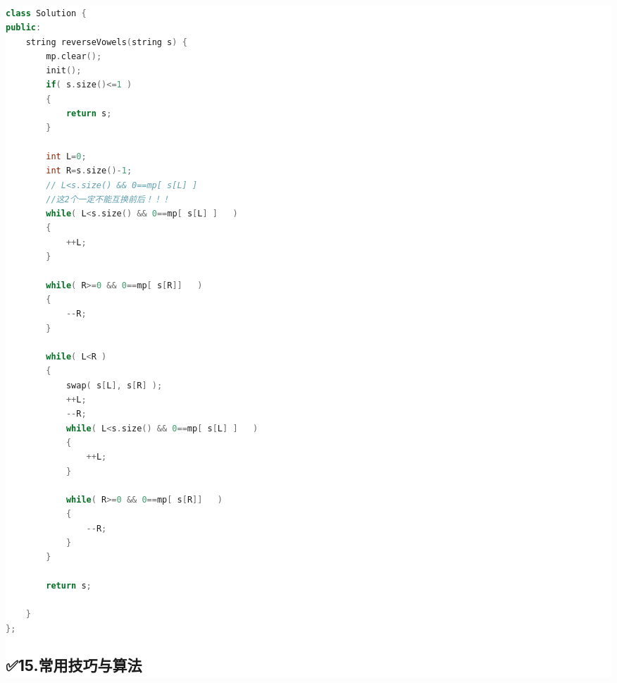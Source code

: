 ```cpp
class Solution {
public:
    string reverseVowels(string s) {
        mp.clear();
        init();
        if( s.size()<=1 )
        {
            return s;
        }

        int L=0;
        int R=s.size()-1;
        // L<s.size() && 0==mp[ s[L] ] 
        //这2个一定不能互换前后！！！
        while( L<s.size() && 0==mp[ s[L] ]   )
        {
            ++L;
        }

        while( R>=0 && 0==mp[ s[R]]   )
        {
            --R;
        }

        while( L<R )
        {
            swap( s[L], s[R] );
            ++L;
            --R;
            while( L<s.size() && 0==mp[ s[L] ]   )
            {
                ++L;
            }

            while( R>=0 && 0==mp[ s[R]]   )
            {
                --R;
            }
        }

        return s;

    }
};
```







## ✅15.常用技巧与算法
